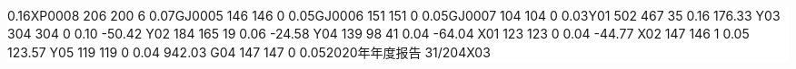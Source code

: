 0.16XP0008
206
200
6
0.07GJ0005
146
146
0
0.05GJ0006
151
151
0
0.05GJ0007
104
104
0
0.03Y01
502
467
35
0.16
176.33
Y03
304
304
0
0.10
-50.42
Y02
184
165
19
0.06
-24.58
Y04
139
98
41
0.04
-64.04
X01
123
123
0
0.04
-44.77
X02
147
146
1
0.05
123.57
Y05
119
119
0
0.04
942.03
G04
147
147
0
0.052020年年度报告
31/204X03